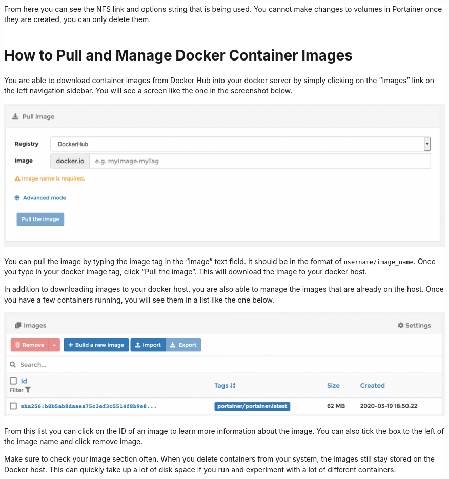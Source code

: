 From here you can see the NFS link and options string that is being used. You cannot make changes to volumes in Portainer once they are created, you can only delete them.

# How to Pull and Manage Docker Container Images

You are able to download container images from Docker Hub into your docker server by simply clicking on the “Images” link on the left navigation sidebar. You will see a screen like the one in the screenshot below.

![Portainer-Pull-Image](/project-assets/PortainerDocumented/Portainer-Pull-Image.png)

You can pull the image by typing the image tag in the “image” text field. It should be in the format of `username/image_name`. Once you type in your docker image tag, click “Pull the image”. This will download the image to your docker host.

In addition to downloading images to your docker host, you are also able to manage the images that are already on the host. Once you have a few containers running, you will see them in a list like the one below.

![Portainer-Images](/project-assets/PortainerDocumented/Portainer-Images.png)

From this list you can click on the ID of an image to learn more information about the image. You can also tick the box to the left of the image name and click remove image.

Make sure to check your image section often. When you delete containers from your system, the images still stay stored on the Docker host. This can quickly take up a lot of disk space if you run and experiment with a lot of different containers.
